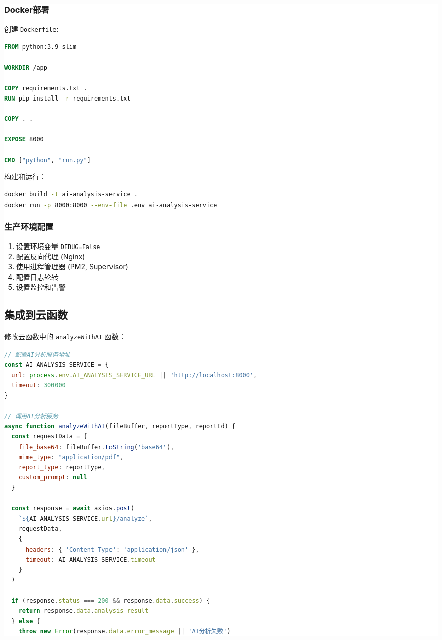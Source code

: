 ### Docker部署

创建 `Dockerfile`:
```dockerfile
FROM python:3.9-slim

WORKDIR /app

COPY requirements.txt .
RUN pip install -r requirements.txt

COPY . .

EXPOSE 8000

CMD ["python", "run.py"]
```

构建和运行：
```bash
docker build -t ai-analysis-service .
docker run -p 8000:8000 --env-file .env ai-analysis-service
```

### 生产环境配置

1. 设置环境变量 `DEBUG=False`
2. 配置反向代理 (Nginx)
3. 使用进程管理器 (PM2, Supervisor)
4. 配置日志轮转
5. 设置监控和告警

## 集成到云函数

修改云函数中的 `analyzeWithAI` 函数：

```javascript
// 配置AI分析服务地址
const AI_ANALYSIS_SERVICE = {
  url: process.env.AI_ANALYSIS_SERVICE_URL || 'http://localhost:8000',
  timeout: 300000
}

// 调用AI分析服务
async function analyzeWithAI(fileBuffer, reportType, reportId) {
  const requestData = {
    file_base64: fileBuffer.toString('base64'),
    mime_type: "application/pdf",
    report_type: reportType,
    custom_prompt: null
  }
  
  const response = await axios.post(
    `${AI_ANALYSIS_SERVICE.url}/analyze`,
    requestData,
    {
      headers: { 'Content-Type': 'application/json' },
      timeout: AI_ANALYSIS_SERVICE.timeout
    }
  )
  
  if (response.status === 200 && response.data.success) {
    return response.data.analysis_result
  } else {
    throw new Error(response.data.error_message || 'AI分析失败')
```